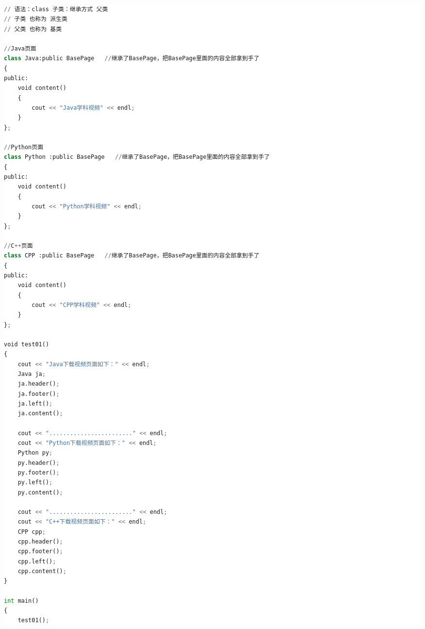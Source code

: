 ```python
// 语法：class 子类：继承方式 父类
// 子类 也称为 派生类
// 父类 也称为 基类

//Java页面
class Java:public BasePage   //继承了BasePage，把BasePage里面的内容全部拿到手了
{
public:
    void content()
    {
        cout << "Java学科视频" << endl;
    }
};

//Python页面
class Python :public BasePage   //继承了BasePage，把BasePage里面的内容全部拿到手了
{
public:
    void content()
    {
        cout << "Python学科视频" << endl;
    }
};

//C++页面
class CPP :public BasePage   //继承了BasePage，把BasePage里面的内容全部拿到手了
{
public:
    void content()
    {
        cout << "CPP学科视频" << endl;
    }
};

void test01()
{
    cout << "Java下载视频页面如下：" << endl;
    Java ja;
    ja.header();
    ja.footer();
    ja.left();
    ja.content();

    cout << "........................" << endl;
    cout << "Python下载视频页面如下：" << endl;
    Python py;
    py.header();
    py.footer();
    py.left();
    py.content();

    cout << "........................" << endl;
    cout << "C++下载视频页面如下：" << endl;
    CPP cpp;
    cpp.header();
    cpp.footer();
    cpp.left();
    cpp.content();
}

int main()
{
    test01();
```
